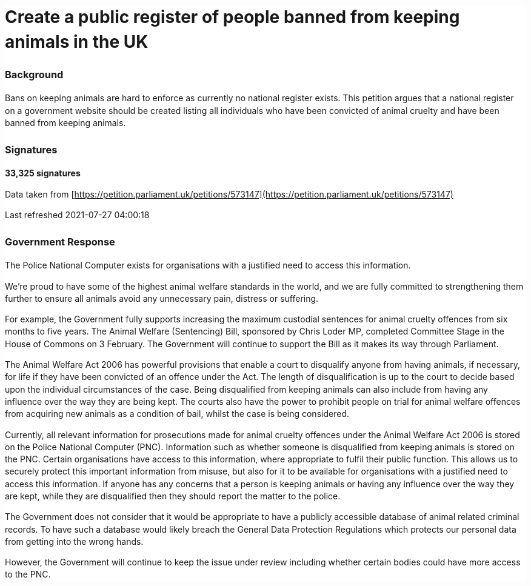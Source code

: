 # Create a public register of people banned from keeping animals in the UK

### Background

Bans on keeping animals are hard to enforce as currently no national register exists. This petition argues that a national register on a government website should be created listing all individuals who have been convicted of animal cruelty and have been banned from keeping animals.

### Signatures

**33,325 signatures**

Data taken from [https://petition.parliament.uk/petitions/573147](https://petition.parliament.uk/petitions/573147)

Last refreshed 2021-07-27 04:00:18

### Government Response

The Police National Computer exists for organisations with a justified need to access this information.

We’re proud to have some of the highest animal welfare standards in the world, and we are fully committed to strengthening them further to ensure all animals avoid any unnecessary pain, distress or suffering.

For example, the Government fully supports increasing the maximum custodial sentences for animal cruelty offences from six months to five years. The Animal Welfare (Sentencing) Bill, sponsored by Chris Loder MP, completed Committee Stage in the House of Commons on 3 February. The Government will continue to support the Bill as it makes its way through Parliament. 

The Animal Welfare Act 2006 has powerful provisions that enable a court to disqualify anyone from having animals, if necessary, for life if they have been convicted of an offence under the Act. The length of disqualification is up to the court to decide based upon the individual circumstances of the case. Being disqualified from keeping animals can also include from having any influence over the way they are being kept. The courts also have the power to prohibit people on trial for animal welfare offences from acquiring new animals as a condition of bail, whilst the case is being considered.

Currently, all relevant information for prosecutions made for animal cruelty offences under the Animal Welfare Act 2006 is stored on the Police National Computer (PNC). Information such as whether someone is disqualified from keeping animals is stored on the PNC. Certain organisations have access to this information, where appropriate to fulfil their public function. This allows us to securely protect this important information from misuse, but also for it to be available for organisations with a justified need to access this information. If anyone has any concerns that a person is keeping animals or having any influence over the way they are kept, while they are disqualified then they should report the matter to the police.

The Government does not consider that it would be appropriate to have a publicly accessible database of animal related criminal records. To have such a database would likely breach the General Data Protection Regulations which protects our personal data from getting into the wrong hands.

However, the Government will continue to keep the issue under review including whether certain bodies could have more access to the PNC.
